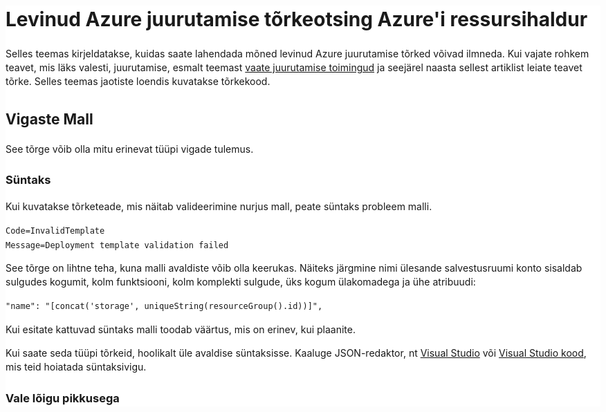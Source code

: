 <properties
   pageTitle="Levinud Azure juurutamise tõrkeotsing | Microsoft Azure'i"
   description="Selles artiklis kirjeldatakse levinud vigade lahendamine ressursid juurutamisel Azure'i Azure ressursihaldur abil."
   services="azure-resource-manager"
   documentationCenter=""
   tags="top-support-issue"
   authors="tfitzmac"
   manager="timlt"
   editor="tysonn"
   keywords="juurutamise viga, azure juurutuse juurutada Azure"/>

<tags
   ms.service="azure-resource-manager"
   ms.devlang="na"
   ms.topic="article"
   ms.tgt_pltfrm="na"
   ms.workload="na"
   ms.date="10/24/2016"
   ms.author="tomfitz"/>

# <a name="troubleshoot-common-azure-deployment-errors-with-azure-resource-manager"></a>Levinud Azure juurutamise tõrkeotsing Azure'i ressursihaldur

Selles teemas kirjeldatakse, kuidas saate lahendada mõned levinud Azure juurutamise tõrked võivad ilmneda. Kui vajate rohkem teavet, mis läks valesti, juurutamise, esmalt teemast [vaate juurutamise toimingud](resource-manager-troubleshoot-deployments-portal.md) ja seejärel naasta sellest artiklist leiate teavet tõrke. Selles teemas jaotiste loendis kuvatakse tõrkekood.

## <a name="invalid-template"></a>Vigaste Mall

See tõrge võib olla mitu erinevat tüüpi vigade tulemus. 

### <a name="syntax-error"></a>Süntaks

Kui kuvatakse tõrketeade, mis näitab valideerimine nurjus mall, peate süntaks probleem malli. 

    Code=InvalidTemplate 
    Message=Deployment template validation failed

See tõrge on lihtne teha, kuna malli avaldiste võib olla keerukas. Näiteks järgmine nimi ülesande salvestusruumi konto sisaldab sulgudes kogumit, kolm funktsiooni, kolm komplekti sulgude, üks kogum ülakomadega ja ühe atribuudi:

    "name": "[concat('storage', uniqueString(resourceGroup().id))]",

Kui esitate kattuvad süntaks malli toodab väärtus, mis on erinev, kui plaanite.

Kui saate seda tüüpi tõrkeid, hoolikalt üle avaldise süntaksisse. Kaaluge JSON-redaktor, nt [Visual Studio](vs-azure-tools-resource-groups-deployment-projects-create-deploy.md) või [Visual Studio kood](resource-manager-vs-code.md), mis teid hoiatada süntaksivigu. 

### <a name="incorrect-segment-lengths"></a>Vale lõigu pikkusega
